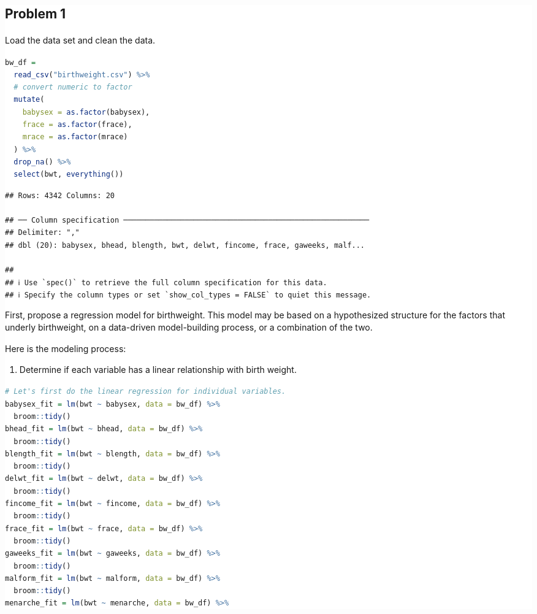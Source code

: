 ## Problem 1

Load the data set and clean the data.

``` r
bw_df = 
  read_csv("birthweight.csv") %>% 
  # convert numeric to factor
  mutate(
    babysex = as.factor(babysex),
    frace = as.factor(frace),
    mrace = as.factor(mrace)
  ) %>% 
  drop_na() %>% 
  select(bwt, everything())
```

    ## Rows: 4342 Columns: 20

    ## ── Column specification ────────────────────────────────────────────────────────
    ## Delimiter: ","
    ## dbl (20): babysex, bhead, blength, bwt, delwt, fincome, frace, gaweeks, malf...

    ## 
    ## ℹ Use `spec()` to retrieve the full column specification for this data.
    ## ℹ Specify the column types or set `show_col_types = FALSE` to quiet this message.

First, propose a regression model for birthweight. This model may be
based on a hypothesized structure for the factors that underly
birthweight, on a data-driven model-building process, or a combination
of the two.

Here is the modeling process:

1.  Determine if each variable has a linear relationship with birth
    weight.

``` r
# Let's first do the linear regression for individual variables.
babysex_fit = lm(bwt ~ babysex, data = bw_df) %>% 
  broom::tidy()
bhead_fit = lm(bwt ~ bhead, data = bw_df) %>% 
  broom::tidy()
blength_fit = lm(bwt ~ blength, data = bw_df) %>% 
  broom::tidy()
delwt_fit = lm(bwt ~ delwt, data = bw_df) %>% 
  broom::tidy()
fincome_fit = lm(bwt ~ fincome, data = bw_df) %>% 
  broom::tidy()
frace_fit = lm(bwt ~ frace, data = bw_df) %>% 
  broom::tidy()
gaweeks_fit = lm(bwt ~ gaweeks, data = bw_df) %>% 
  broom::tidy()
malform_fit = lm(bwt ~ malform, data = bw_df) %>% 
  broom::tidy()
menarche_fit = lm(bwt ~ menarche, data = bw_df) %>% 
```